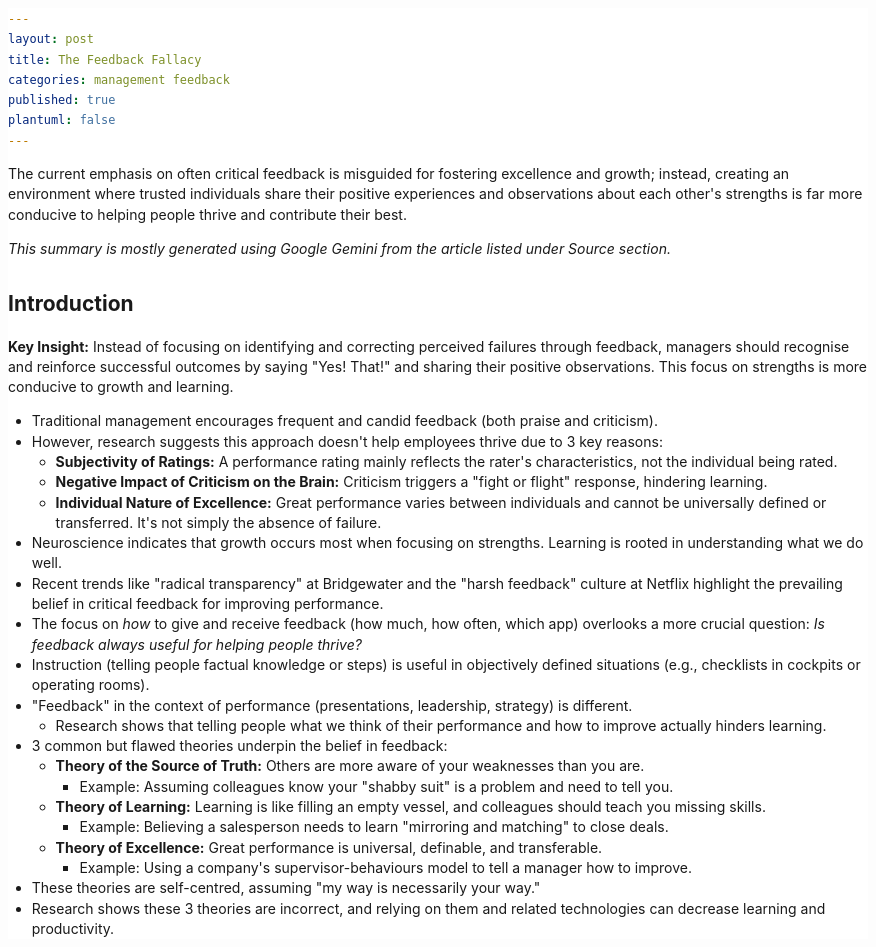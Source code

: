 ```yaml
---
layout: post
title: The Feedback Fallacy
categories: management feedback
published: true
plantuml: false
---
```


The current emphasis on often critical feedback is misguided for fostering excellence and growth; instead, creating an environment where trusted individuals share their positive experiences and observations about each other's strengths is far more conducive to helping people thrive and contribute their best.

*This summary is mostly generated using Google Gemini from the article listed under Source section.*

## Introduction

**Key Insight:** Instead of focusing on identifying and correcting perceived failures through feedback, managers should recognise and reinforce successful outcomes by saying "Yes! That!" and sharing their positive observations. This focus on strengths is more conducive to growth and learning.

* Traditional management encourages frequent and candid feedback (both praise and criticism).
* However, research suggests this approach doesn't help employees thrive due to 3 key reasons:
  * **Subjectivity of Ratings:** A performance rating mainly reflects the rater's characteristics, not the individual being rated.
  * **Negative Impact of Criticism on the Brain:** Criticism triggers a "fight or flight" response, hindering learning.
  * **Individual Nature of Excellence:** Great performance varies between individuals and cannot be universally defined or transferred. It's not simply the absence of failure.
* Neuroscience indicates that growth occurs most when focusing on strengths. Learning is rooted in understanding what we do well.
* Recent trends like "radical transparency" at Bridgewater and the "harsh feedback" culture at Netflix highlight the prevailing belief in critical feedback for improving performance.
* The focus on *how* to give and receive feedback (how much, how often, which app) overlooks a more crucial question: *Is feedback always useful for helping people thrive?*
* Instruction (telling people factual knowledge or steps) is useful in objectively defined situations (e.g., checklists in cockpits or operating rooms).
* "Feedback" in the context of performance (presentations, leadership, strategy) is different.
  * Research shows that telling people what we think of their performance and how to improve actually hinders learning.
* 3 common but flawed theories underpin the belief in feedback:
  * **Theory of the Source of Truth:** Others are more aware of your weaknesses than you are.
    * Example: Assuming colleagues know your "shabby suit" is a problem and need to tell you.
  * **Theory of Learning:** Learning is like filling an empty vessel, and colleagues should teach you missing skills.
    * Example: Believing a salesperson needs to learn "mirroring and matching" to close deals.
  * **Theory of Excellence:** Great performance is universal, definable, and transferable.
    * Example: Using a company's supervisor-behaviours model to tell a manager how to improve.
* These theories are self-centred, assuming "my way is necessarily your way."
* Research shows these 3 theories are incorrect, and relying on them and related technologies can decrease learning and productivity.
